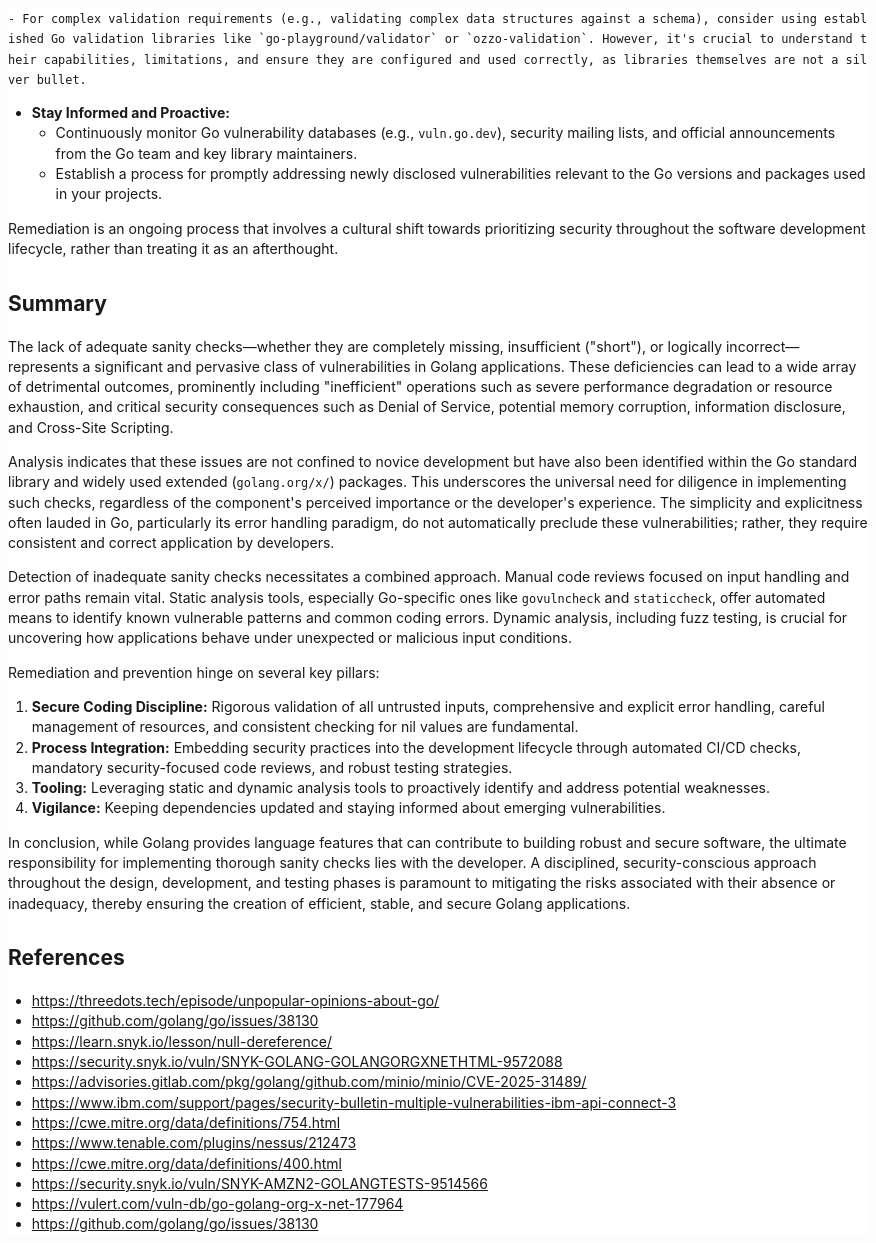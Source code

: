     - For complex validation requirements (e.g., validating complex data structures against a schema), consider using established Go validation libraries like `go-playground/validator` or `ozzo-validation`. However, it's crucial to understand their capabilities, limitations, and ensure they are configured and used correctly, as libraries themselves are not a silver bullet.
- **Stay Informed and Proactive:**
    - Continuously monitor Go vulnerability databases (e.g., `vuln.go.dev`), security mailing lists, and official announcements from the Go team and key library maintainers.
    - Establish a process for promptly addressing newly disclosed vulnerabilities relevant to the Go versions and packages used in your projects.

Remediation is an ongoing process that involves a cultural shift towards prioritizing security throughout the software development lifecycle, rather than treating it as an afterthought.

## Summary

The lack of adequate sanity checks—whether they are completely missing, insufficient ("short"), or logically incorrect—represents a significant and pervasive class of vulnerabilities in Golang applications. These deficiencies can lead to a wide array of detrimental outcomes, prominently including "inefficient" operations such as severe performance degradation or resource exhaustion, and critical security consequences such as Denial of Service, potential memory corruption, information disclosure, and Cross-Site Scripting.

Analysis indicates that these issues are not confined to novice development but have also been identified within the Go standard library and widely used extended (`golang.org/x/`) packages. This underscores the universal need for diligence in implementing such checks, regardless of the component's perceived importance or the developer's experience. The simplicity and explicitness often lauded in Go, particularly its error handling paradigm, do not automatically preclude these vulnerabilities; rather, they require consistent and correct application by developers.

Detection of inadequate sanity checks necessitates a combined approach. Manual code reviews focused on input handling and error paths remain vital. Static analysis tools, especially Go-specific ones like `govulncheck` and `staticcheck`, offer automated means to identify known vulnerable patterns and common coding errors. Dynamic analysis, including fuzz testing, is crucial for uncovering how applications behave under unexpected or malicious input conditions.

Remediation and prevention hinge on several key pillars:

1. **Secure Coding Discipline:** Rigorous validation of all untrusted inputs, comprehensive and explicit error handling, careful management of resources, and consistent checking for nil values are fundamental.
2. **Process Integration:** Embedding security practices into the development lifecycle through automated CI/CD checks, mandatory security-focused code reviews, and robust testing strategies.
3. **Tooling:** Leveraging static and dynamic analysis tools to proactively identify and address potential weaknesses.
4. **Vigilance:** Keeping dependencies updated and staying informed about emerging vulnerabilities.

In conclusion, while Golang provides language features that can contribute to building robust and secure software, the ultimate responsibility for implementing thorough sanity checks lies with the developer. A disciplined, security-conscious approach throughout the design, development, and testing phases is paramount to mitigating the risks associated with their absence or inadequacy, thereby ensuring the creation of efficient, stable, and secure Golang applications.

## References
- https://threedots.tech/episode/unpopular-opinions-about-go/
- https://github.com/golang/go/issues/38130
- https://learn.snyk.io/lesson/null-dereference/
- https://security.snyk.io/vuln/SNYK-GOLANG-GOLANGORGXNETHTML-9572088
- https://advisories.gitlab.com/pkg/golang/github.com/minio/minio/CVE-2025-31489/
- https://www.ibm.com/support/pages/security-bulletin-multiple-vulnerabilities-ibm-api-connect-3
- https://cwe.mitre.org/data/definitions/754.html
- https://www.tenable.com/plugins/nessus/212473
- https://cwe.mitre.org/data/definitions/400.html
- https://security.snyk.io/vuln/SNYK-AMZN2-GOLANGTESTS-9514566
- https://vulert.com/vuln-db/go-golang-org-x-net-177964
- https://github.com/golang/go/issues/38130 